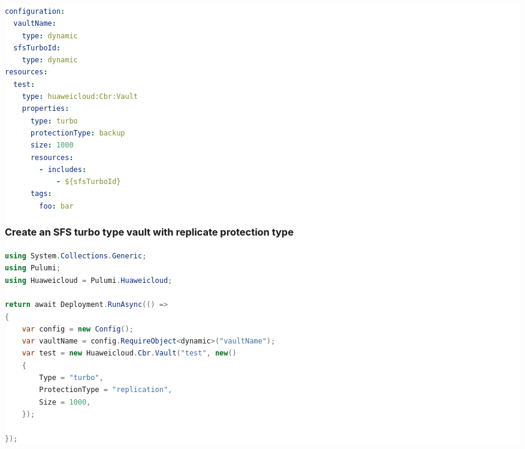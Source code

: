 
</pulumi-choosable>
</div>


<div>
<pulumi-choosable type="language" values="yaml">

```yaml
configuration:
  vaultName:
    type: dynamic
  sfsTurboId:
    type: dynamic
resources:
  test:
    type: huaweicloud:Cbr:Vault
    properties:
      type: turbo
      protectionType: backup
      size: 1000
      resources:
        - includes:
            - ${sfsTurboId}
      tags:
        foo: bar
```


</pulumi-choosable>
</div>




### Create an SFS turbo type vault with replicate protection type


<div>
<pulumi-choosable type="language" values="csharp">

```csharp
using System.Collections.Generic;
using Pulumi;
using Huaweicloud = Pulumi.Huaweicloud;

return await Deployment.RunAsync(() => 
{
    var config = new Config();
    var vaultName = config.RequireObject<dynamic>("vaultName");
    var test = new Huaweicloud.Cbr.Vault("test", new()
    {
        Type = "turbo",
        ProtectionType = "replication",
        Size = 1000,
    });

});
```
